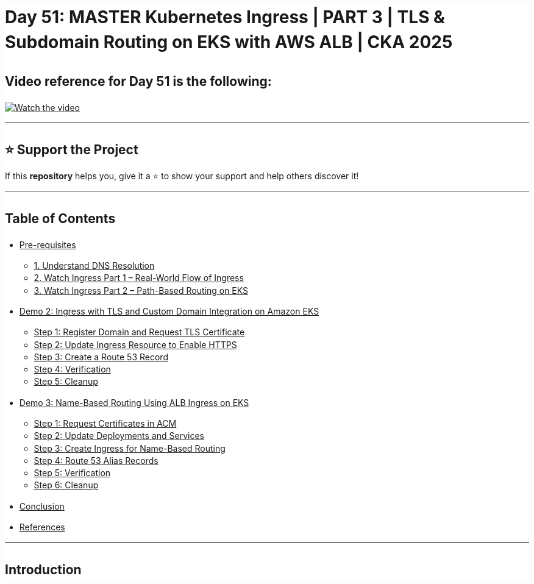 # Day 51: MASTER Kubernetes Ingress | PART 3 | TLS & Subdomain Routing on EKS with AWS ALB | CKA 2025

## Video reference for Day 51 is the following:

[![Watch the video](https://img.youtube.com/vi/ABqaWXSIFXc/maxresdefault.jpg)](https://www.youtube.com/watch?v=ABqaWXSIFXc&ab_channel=CloudWithVarJosh)


---
## ⭐ Support the Project  
If this **repository** helps you, give it a ⭐ to show your support and help others discover it! 

---

## Table of Contents

* [Pre-requisites](#pre-requisites)

  * [1. Understand DNS Resolution](#1-understand-dns-resolution)
  * [2. Watch Ingress Part 1 – Real-World Flow of Ingress](#2-watch-ingress-part-1--real-world-flow-of-ingress)
  * [3. Watch Ingress Part 2 – Path-Based Routing on EKS](#3-watch-ingress-part-2--path-based-routing-on-eks)
* [Demo 2: Ingress with TLS and Custom Domain Integration on Amazon EKS](#demo-2-ingress-with-tls-and-custom-domain-integration-on-amazon-eks)

  * [Step 1: Register Domain and Request TLS Certificate](#step-1-register-domain-and-request-tls-certificate)
  * [Step 2: Update Ingress Resource to Enable HTTPS](#step-2-update-ingress-resource-to-enable-https)
  * [Step 3: Create a Route 53 Record](#step-3-create-a-route-53-record)
  * [Step 4: Verification](#step-4-verification)
  * [Step 5: Cleanup](#step-5-cleanup)
* [Demo 3: Name-Based Routing Using ALB Ingress on EKS](#demo-3-name-based-routing-using-alb-ingress-on-eks)

  * [Step 1: Request Certificates in ACM](#step-1-request-certificates-in-acm)
  * [Step 2: Update Deployments and Services](#step-2-update-deployments-and-services)
  * [Step 3: Create Ingress for Name-Based Routing](#step-3-create-ingress-for-name-based-routing)
  * [Step 4: Route 53 Alias Records](#step-4-route-53-alias-records)
  * [Step 5: Verification](#step-5-verification-1)
  * [Step 6: Cleanup](#step-6-cleanup)
* [Conclusion](#conclusion)
* [References](#references)

---

## Introduction
